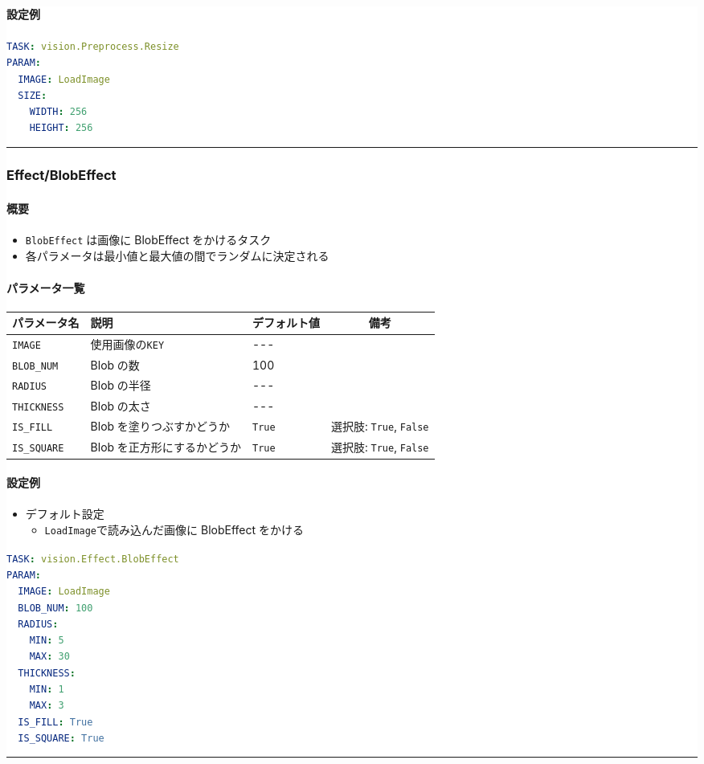 #### 設定例

```yaml
TASK: vision.Preprocess.Resize
PARAM:
  IMAGE: LoadImage
  SIZE:
    WIDTH: 256
    HEIGHT: 256
```

---

### Effect/BlobEffect

#### 概要

- `BlobEffect` は画像に BlobEffect をかけるタスク
- 各パラメータは最小値と最大値の間でランダムに決定される

#### パラメータ一覧

| パラメータ名 | 説明                        | デフォルト値 | 備考                    |
| :----------- | :-------------------------- | :----------- | ----------------------- |
| `IMAGE`      | 使用画像の`KEY`             | ---          |                         |
| `BLOB_NUM`   | Blob の数                   | 100          |                         |
| `RADIUS`     | Blob の半径                 | ---          |                         |
| `THICKNESS`  | Blob の太さ                 | ---          |                         |
| `IS_FILL`    | Blob を塗りつぶすかどうか   | `True`       | 選択肢: `True`, `False` |
| `IS_SQUARE`  | Blob を正方形にするかどうか | `True`       | 選択肢: `True`, `False` |

#### 設定例

- デフォルト設定
  - `LoadImage`で読み込んだ画像に BlobEffect をかける

```yaml
TASK: vision.Effect.BlobEffect
PARAM:
  IMAGE: LoadImage
  BLOB_NUM: 100
  RADIUS:
    MIN: 5
    MAX: 30
  THICKNESS:
    MIN: 1
    MAX: 3
  IS_FILL: True
  IS_SQUARE: True
```

---